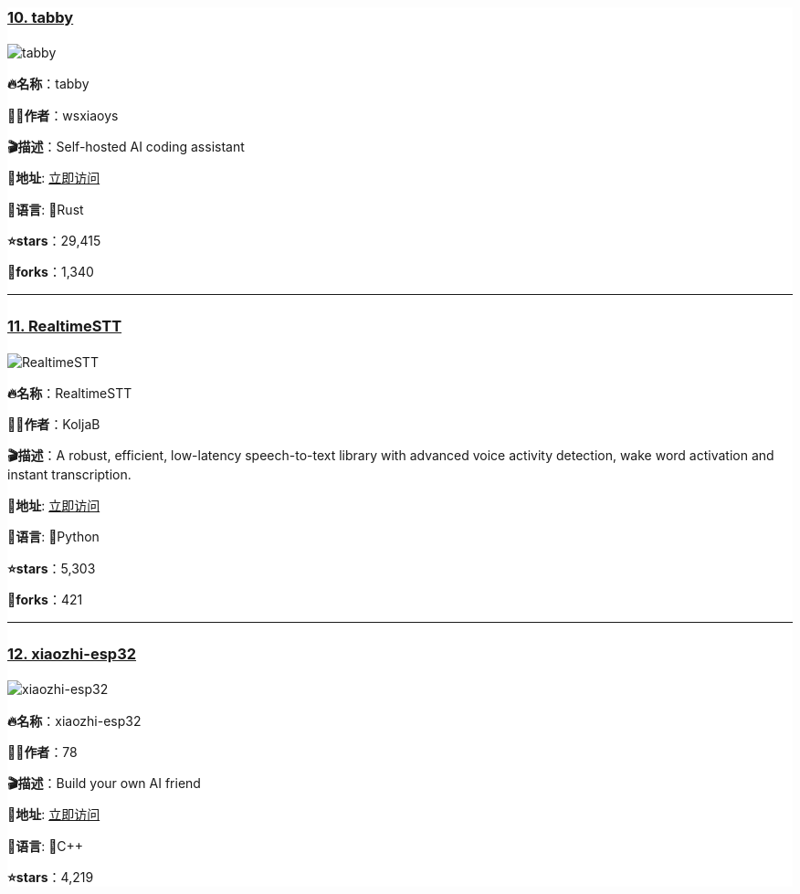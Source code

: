
### [10. tabby](https://github.com//TabbyML/tabby) 

![tabby](https://s0.wp.com/mshots/v1/https://github.com//TabbyML/tabby?w=600&h=450) 

**🔥名称**：tabby 

**🧑‍💻作者**：wsxiaoys 

**🎬描述**：Self-hosted AI coding assistant 

**🔗地址**: [立即访问](https://github.com//TabbyML/tabby) 

**👀语言**: 🔺Rust 

**⭐stars**：29,415 

**📍forks**：1,340 

--- 

### [11. RealtimeSTT](https://github.com//KoljaB/RealtimeSTT) 

![RealtimeSTT](https://s0.wp.com/mshots/v1/https://github.com//KoljaB/RealtimeSTT?w=600&h=450) 

**🔥名称**：RealtimeSTT 

**🧑‍💻作者**：KoljaB 

**🎬描述**：A robust, efficient, low-latency speech-to-text library with advanced voice activity detection, wake word activation and instant transcription. 

**🔗地址**: [立即访问](https://github.com//KoljaB/RealtimeSTT) 

**👀语言**: 🔺Python 

**⭐stars**：5,303 

**📍forks**：421 

--- 

### [12. xiaozhi-esp32](https://github.com//78/xiaozhi-esp32) 

![xiaozhi-esp32](https://s0.wp.com/mshots/v1/https://github.com//78/xiaozhi-esp32?w=600&h=450) 

**🔥名称**：xiaozhi-esp32 

**🧑‍💻作者**：78 

**🎬描述**：Build your own AI friend 

**🔗地址**: [立即访问](https://github.com//78/xiaozhi-esp32) 

**👀语言**: 🔺C++ 

**⭐stars**：4,219 
